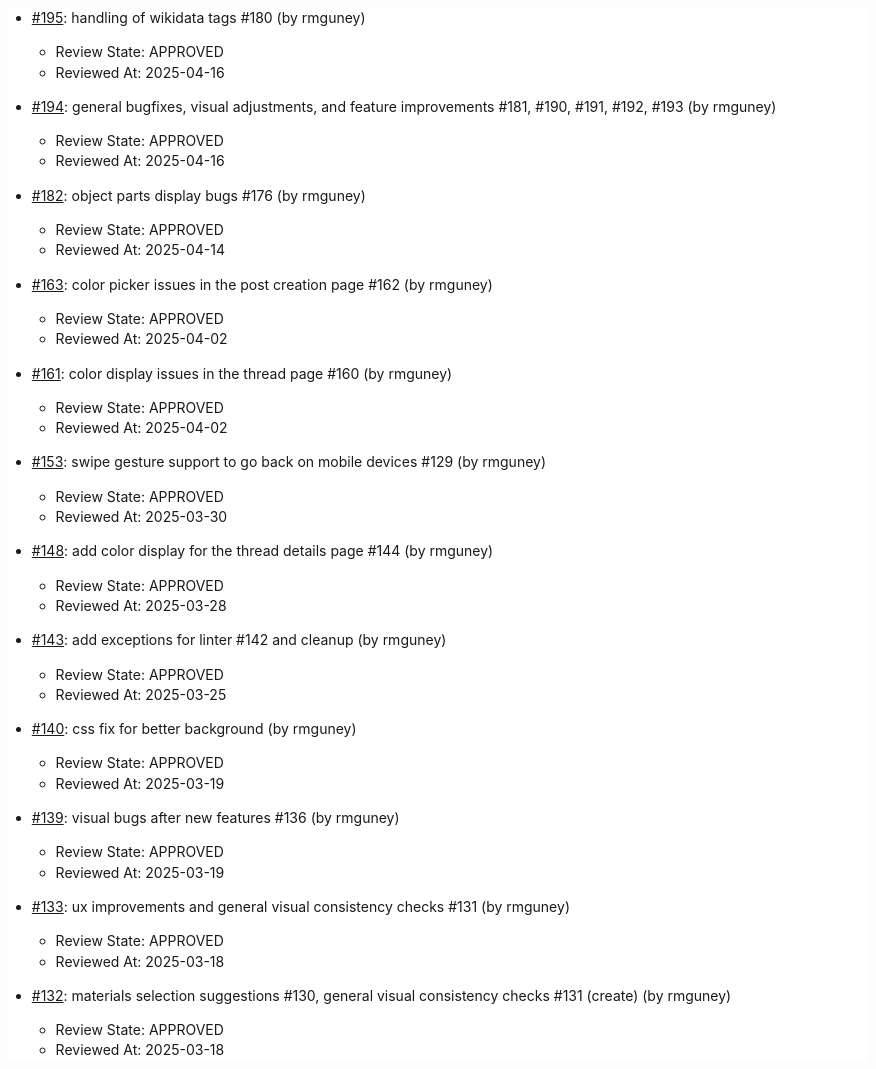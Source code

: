 - [#195](https://github.com/rmguney/swe574-2025s-g2/pull/195): handling of wikidata tags #180 (by rmguney)  
  - Review State: APPROVED  
  - Reviewed At: 2025-04-16

- [#194](https://github.com/rmguney/swe574-2025s-g2/pull/194): general bugfixes, visual adjustments, and feature improvements #181, #190, #191, #192, #193 (by rmguney)  
  - Review State: APPROVED  
  - Reviewed At: 2025-04-16

- [#182](https://github.com/rmguney/swe574-2025s-g2/pull/182): object parts display bugs #176 (by rmguney)  
  - Review State: APPROVED  
  - Reviewed At: 2025-04-14

- [#163](https://github.com/rmguney/swe574-2025s-g2/pull/163): color picker issues in the post creation page #162 (by rmguney)  
  - Review State: APPROVED  
  - Reviewed At: 2025-04-02

- [#161](https://github.com/rmguney/swe574-2025s-g2/pull/161): color display issues in the thread page #160 (by rmguney)  
  - Review State: APPROVED  
  - Reviewed At: 2025-04-02

- [#153](https://github.com/rmguney/swe574-2025s-g2/pull/153): swipe gesture support to go back on mobile devices #129 (by rmguney)  
  - Review State: APPROVED  
  - Reviewed At: 2025-03-30

- [#148](https://github.com/rmguney/swe574-2025s-g2/pull/148): add color display for the thread details page #144 (by rmguney)  
  - Review State: APPROVED  
  - Reviewed At: 2025-03-28

- [#143](https://github.com/rmguney/swe574-2025s-g2/pull/143): add exceptions for linter #142 and cleanup (by rmguney)  
  - Review State: APPROVED  
  - Reviewed At: 2025-03-25

- [#140](https://github.com/rmguney/swe574-2025s-g2/pull/140): css fix for better background (by rmguney)  
  - Review State: APPROVED  
  - Reviewed At: 2025-03-19

- [#139](https://github.com/rmguney/swe574-2025s-g2/pull/139): visual bugs after new features #136 (by rmguney)  
  - Review State: APPROVED  
  - Reviewed At: 2025-03-19

- [#133](https://github.com/rmguney/swe574-2025s-g2/pull/133): ux improvements and general visual consistency checks #131 (by rmguney)  
  - Review State: APPROVED  
  - Reviewed At: 2025-03-18

- [#132](https://github.com/rmguney/swe574-2025s-g2/pull/132): materials selection suggestions #130, general visual consistency checks #131 (create) (by rmguney)  
  - Review State: APPROVED  
  - Reviewed At: 2025-03-18
